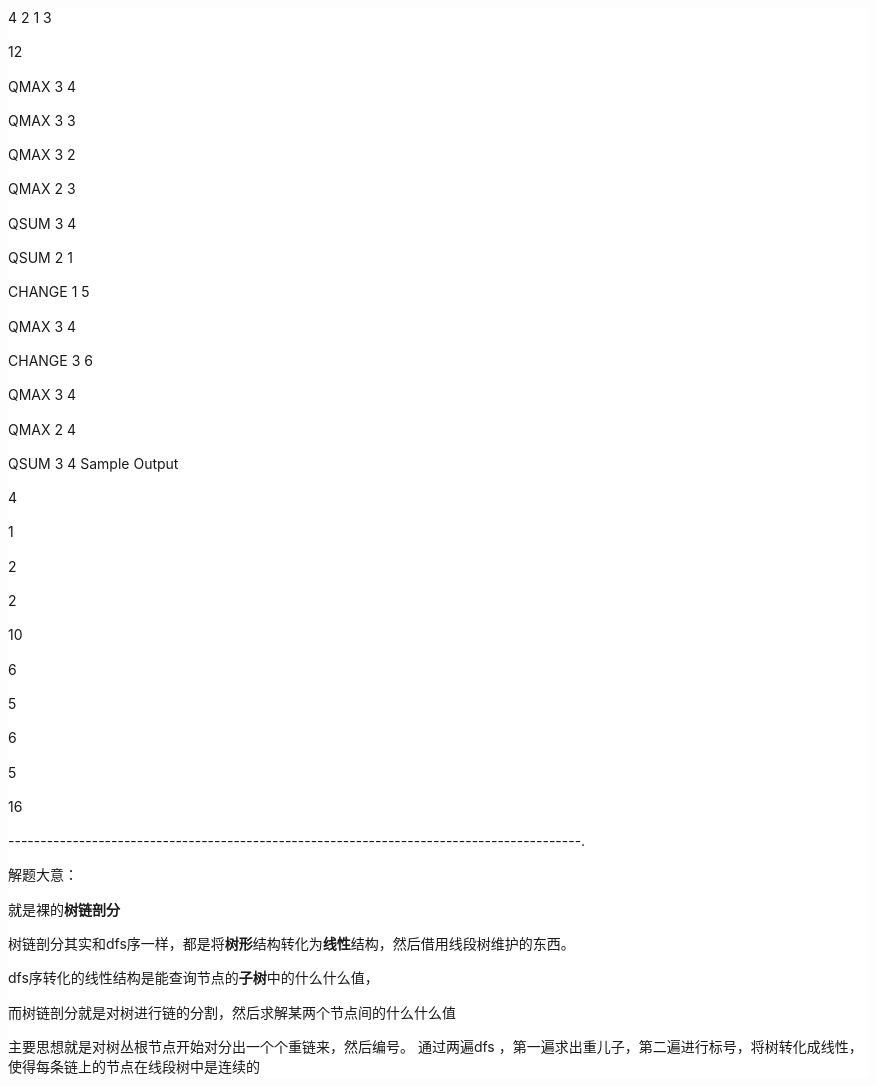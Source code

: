 4 2 1 3

12

QMAX 3 4

QMAX 3 3

QMAX 3 2

QMAX 2 3

QSUM 3 4

QSUM 2 1

CHANGE 1 5

QMAX 3 4

CHANGE 3 6

QMAX 3 4

QMAX 2 4

QSUM 3 4
Sample Output

4

1

2

2

10

6

5

6

5

16



-----------------------------------------------------------------------------------------.

解题大意：

就是裸的**树链剖分**

树链剖分其实和dfs序一样，都是将**树形**结构转化为**线性**结构，然后借用线段树维护的东西。


dfs序转化的线性结构是能查询节点的**子树**中的什么什么值，

而树链剖分就是对树进行链的分割，然后求解某两个节点间的什么什么值


主要思想就是对树丛根节点开始对分出一个个重链来，然后编号。
通过两遍dfs ，第一遍求出重儿子，第二遍进行标号，将树转化成线性，使得每条链上的节点在线段树中是连续的

